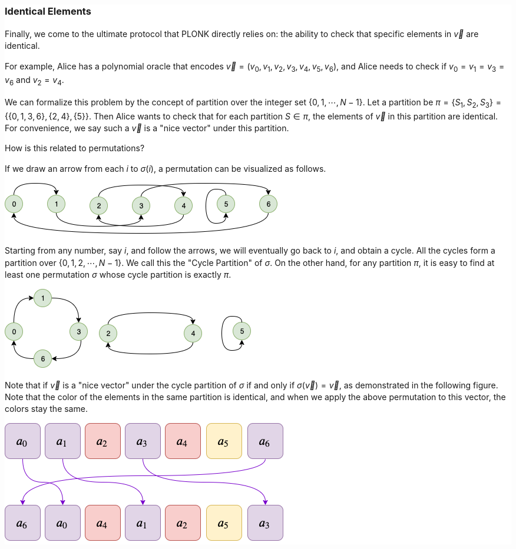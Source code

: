 ### Identical Elements

Finally, we come to the ultimate protocol that PLONK directly relies on: the ability to check that specific elements in $\vec{v}$ are identical.

For example, Alice has a polynomial oracle that encodes $\vec{v}=(v_0,v_1,v_2,v_3,v_4,v_5,v_6)$, and Alice needs to check if $v_0=v_1=v_3=v_6$ and $v_2=v_4$.

We can formalize this problem by the concept of partition over the integer set $\{0,1,\cdots,N-1\}$. Let a partition be $\pi=\{S_1,S_2,S_3\}=\{\{0,1,3,6\},\{2,4\},\{5\}\}$. Then Alice wants to check that for each partition $S\in\pi$, the elements of $\vec{v}$ in this partition are identical. For convenience, we say such a $\vec{v}$ is a "nice vector" under this partition.

How is this related to permutations?

If we draw an arrow from each $i$ to $\sigma(i)$, a permutation can be visualized as follows.

![cb9f641a3790874ea612500a8f48ca86.png](/assets/fbca5f5468094f71a2b6197c72341dac.png)

Starting from any number, say $i$, and follow the arrows, we will eventually go back to $i$, and obtain a cycle. All the cycles form a partition over $\{0,1,2,\cdots,N-1\}$. We call this the "Cycle Partition" of $\sigma$. On the other hand, for any partition $\pi$, it is easy to find at least one permutation $\sigma$ whose cycle partition is exactly $\pi$.

![5e55073ba4aa4f5d20f7cde9a77cfb62.png](/assets/d514b4bc1f9746558d3c4265e2a6f047.png)

Note that if $\vec{v}$ is a "nice vector" under the cycle partition of $\sigma$ if and only if $\sigma(\vec{v})=\vec{v}$, as demonstrated in the following figure. Note that the color of the elements in the same partition is identical, and when we apply the above permutation to this vector, the colors stay the same.

![PLONK-Static](/assets/PLONK-Static.png)
